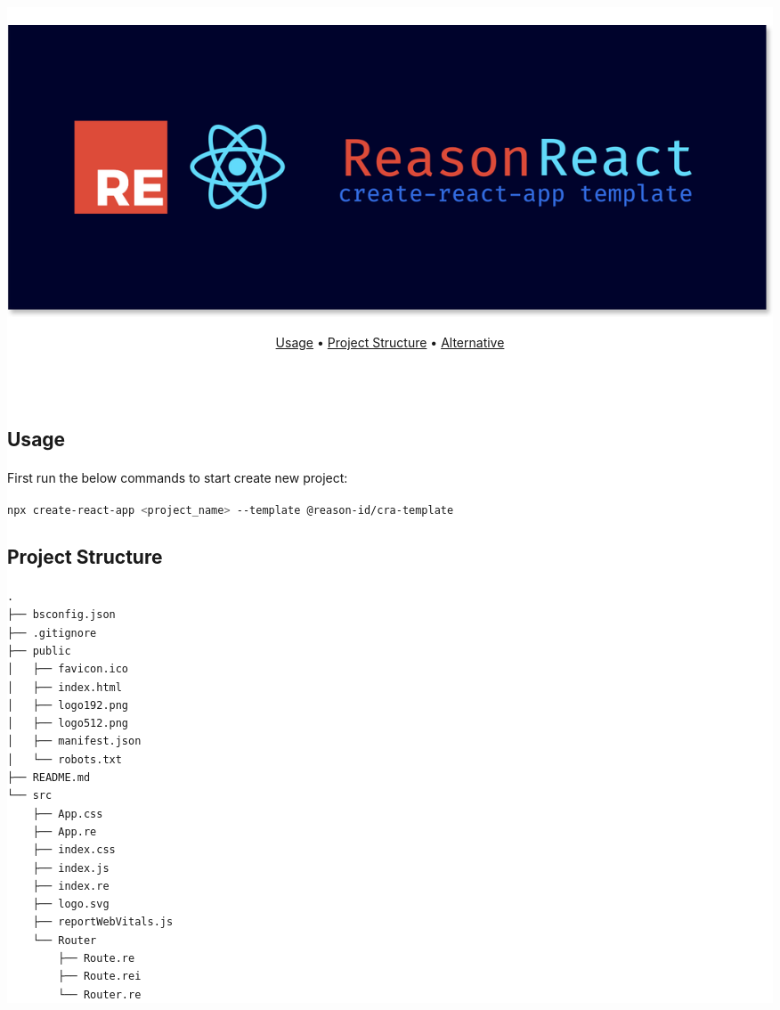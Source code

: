 <p align="center">
  <br />
  <img src="banner.svg" width="100%" /> 
</p>
<p align="center">
   <a href="#usage">Usage</a> • 
   <a href="#project-structure">Project Structure</a> •
   <a href="#alternative">Alternative</a>
</p>
<br/>
<br/>

## Usage

First run the below commands to start create new project:
```bash
npx create-react-app <project_name> --template @reason-id/cra-template
```

## Project Structure

```
.
├── bsconfig.json
├── .gitignore
├── public
│   ├── favicon.ico
│   ├── index.html
│   ├── logo192.png
│   ├── logo512.png
│   ├── manifest.json
│   └── robots.txt
├── README.md
└── src
    ├── App.css
    ├── App.re
    ├── index.css
    ├── index.js
    ├── index.re
    ├── logo.svg
    ├── reportWebVitals.js
    └── Router
        ├── Route.re
        ├── Route.rei
        └── Router.re
```
   
